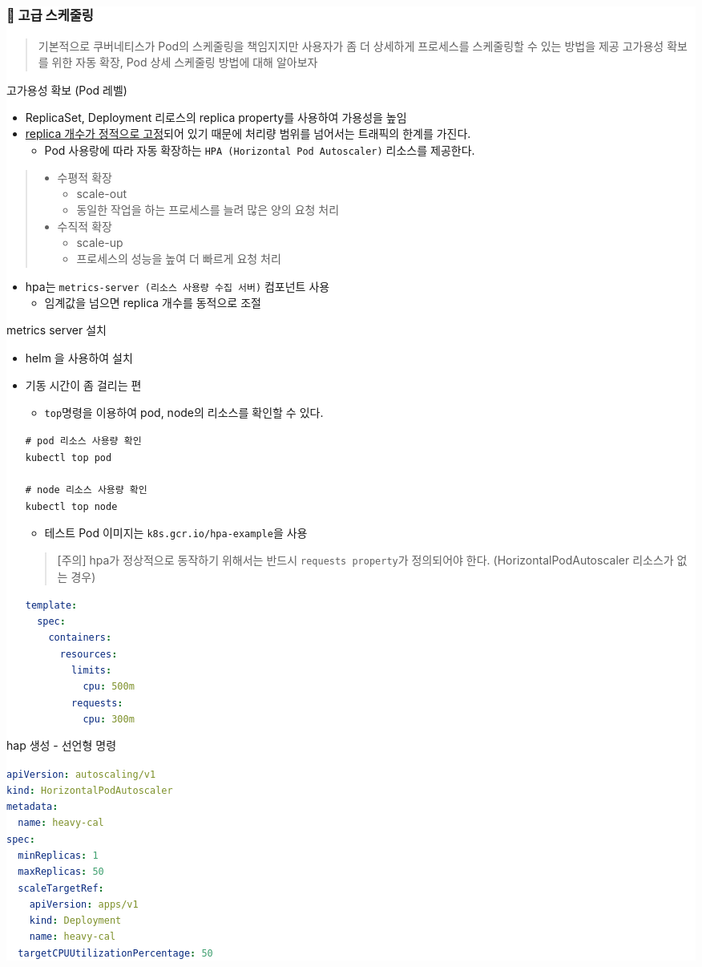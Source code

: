 ### :ship: 고급 스케줄링

> 기본적으로 쿠버네티스가 Pod의 스케줄링을 책임지지만 사용자가 좀 더 상세하게 프로세스를 스케줄링할 수 있는 방법을 제공
> 고가용성 확보를 위한 자동 확장, Pod 상세 스케줄링 방법에 대해 알아보자

고가용성 확보 (Pod 레벨)

- ReplicaSet, Deployment 리로스의 replica property를 사용하여 가용성을 높임
- <u>replica 개수가 정적으로 고정</u>되어 있기 때문에 처리량 범위를 넘어서는 트래픽의 한계를 가진다.
  - Pod 사용랑에 따라 자동 확장하는 `HPA (Horizontal Pod Autoscaler)` 리소스를 제공한다.

> - 수평적 확장
>   - scale-out
>   - 동일한 작업을 하는 프로세스를 늘려 많은 양의 요청 처리
> - 수직적 확장
>   - scale-up
>   - 프로세스의 성능을 높여 더 빠르게 요청 처리

- hpa는 `metrics-server (리소스 사용량 수집 서버)` 컴포넌트 사용 
  - 임계값을 넘으면 replica 개수를 동적으로 조절

metrics server 설치

- helm 을 사용하여 설치

- 기동 시간이 좀 걸리는 편

  - `top`명령을 이용하여 pod, node의 리소스를 확인할 수 있다.

  ```shell
  # pod 리소스 사용량 확인
  kubectl top pod
  
  # node 리소스 사용량 확인
  kubectl top node
  ```

  - 테스트 Pod 이미지는 `k8s.gcr.io/hpa-example`을 사용

  > [주의] hpa가 정상적으로 동작하기 위해서는 반드시 `requests property`가 정의되어야 한다. (HorizontalPodAutoscaler 리소스가 없는 경우)

  ```yaml
  template:
    spec:
      containers:
        resources:
          limits:
            cpu: 500m
          requests:
            cpu: 300m
  ```

hap 생성 - 선언형 명령

```yaml
apiVersion: autoscaling/v1
kind: HorizontalPodAutoscaler
metadata:
  name: heavy-cal
spec:
  minReplicas: 1
  maxReplicas: 50
  scaleTargetRef:
    apiVersion: apps/v1
    kind: Deployment
    name: heavy-cal
  targetCPUUtilizationPercentage: 50
```
